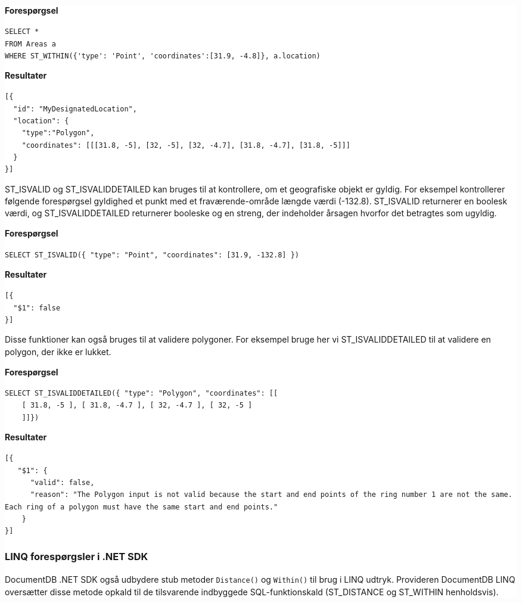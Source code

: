**Forespørgsel**

    SELECT * 
    FROM Areas a 
    WHERE ST_WITHIN({'type': 'Point', 'coordinates':[31.9, -4.8]}, a.location)


**Resultater**

    [{
      "id": "MyDesignatedLocation",
      "location": {
        "type":"Polygon", 
        "coordinates": [[[31.8, -5], [32, -5], [32, -4.7], [31.8, -4.7], [31.8, -5]]]
      }
    }]

ST_ISVALID og ST_ISVALIDDETAILED kan bruges til at kontrollere, om et geografiske objekt er gyldig. For eksempel kontrollerer følgende forespørgsel gyldighed et punkt med et fraværende-område længde værdi (-132.8). ST_ISVALID returnerer en boolesk værdi, og ST_ISVALIDDETAILED returnerer booleske og en streng, der indeholder årsagen hvorfor det betragtes som ugyldig.

**Forespørgsel**

    SELECT ST_ISVALID({ "type": "Point", "coordinates": [31.9, -132.8] })

**Resultater**

    [{
      "$1": false
    }]

Disse funktioner kan også bruges til at validere polygoner. For eksempel bruge her vi ST_ISVALIDDETAILED til at validere en polygon, der ikke er lukket. 

**Forespørgsel**

    SELECT ST_ISVALIDDETAILED({ "type": "Polygon", "coordinates": [[ 
        [ 31.8, -5 ], [ 31.8, -4.7 ], [ 32, -4.7 ], [ 32, -5 ] 
        ]]})

**Resultater**

    [{
       "$1": { 
          "valid": false, 
          "reason": "The Polygon input is not valid because the start and end points of the ring number 1 are not the same. Each ring of a polygon must have the same start and end points." 
        }
    }]
    
### <a name="linq-querying-in-the-net-sdk"></a>LINQ forespørgsler i .NET SDK

DocumentDB .NET SDK også udbydere stub metoder `Distance()` og `Within()` til brug i LINQ udtryk. Provideren DocumentDB LINQ oversætter disse metode opkald til de tilsvarende indbyggede SQL-funktionskald (ST_DISTANCE og ST_WITHIN henholdsvis). 
